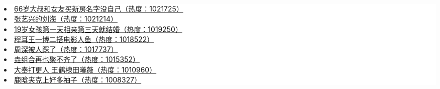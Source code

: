 <li>
<a href="https://s.weibo.com/weibo?q=%2366%E5%B2%81%E5%A4%A7%E5%8F%94%E5%92%8C%E5%A5%B3%E5%8F%8B%E4%B9%B0%E6%96%B0%E6%88%BF%E5%90%8D%E5%AD%97%E6%B2%A1%E8%87%AA%E5%B7%B1%23" target="weibo">
66岁大叔和女友买新房名字没自己（热度：1021725）
</a>
</li>

<li>
<a href="https://s.weibo.com/weibo?q=%23%E5%BC%A0%E8%89%BA%E5%85%B4%E7%9A%84%E5%88%98%E6%B5%B7%23" target="weibo">
张艺兴的刘海（热度：1021214）
</a>
</li>

<li>
<a href="https://s.weibo.com/weibo?q=%2319%E5%B2%81%E5%A5%B3%E5%AD%A9%E7%AC%AC%E4%B8%80%E5%A4%A9%E7%9B%B8%E4%BA%B2%E7%AC%AC%E4%B8%89%E5%A4%A9%E5%B0%B1%E7%BB%93%E5%A9%9A%23" target="weibo">
19岁女孩第一天相亲第三天就结婚（热度：1019250）
</a>
</li>

<li>
<a href="https://s.weibo.com/weibo?q=%23%E7%A8%8B%E8%80%B3%E7%8E%8B%E4%B8%80%E5%8D%9A%E4%BA%8C%E6%90%AD%E7%94%B5%E5%BD%B1%E4%BA%BA%E9%B1%BC%23" target="weibo">
程耳王一博二搭电影人鱼（热度：1018522）
</a>
</li>

<li>
<a href="https://s.weibo.com/weibo?q=%23%E5%91%A8%E6%B7%B1%E8%A2%AB%E4%BA%BA%E8%B8%A9%E4%BA%86%23" target="weibo">
周深被人踩了（热度：1017737）
</a>
</li>

<li>
<a href="https://s.weibo.com/weibo?q=%23%E5%9E%9A%E7%BB%84%E5%90%88%E5%86%8D%E4%B9%9F%E8%81%9A%E4%B8%8D%E9%BD%90%E4%BA%86%23" target="weibo">
垚组合再也聚不齐了（热度：1015352）
</a>
</li>

<li>
<a href="https://s.weibo.com/weibo?q=%23%E5%A4%A7%E5%A5%89%E6%89%93%E6%9B%B4%E4%BA%BA%20%E7%8E%8B%E9%B9%A4%E6%A3%A3%E7%94%B0%E6%9B%A6%E8%96%87%23" target="weibo">
大奉打更人 王鹤棣田曦薇（热度：1010960）
</a>
</li>

<li>
<a href="https://s.weibo.com/weibo?q=%23%E9%B9%BF%E6%99%97%E5%A4%B9%E5%85%8B%E4%B8%8A%E5%A5%BD%E5%A4%9A%E8%A2%96%E5%AD%90%23" target="weibo">
鹿晗夹克上好多袖子（热度：1008327）
</a>
</li>
